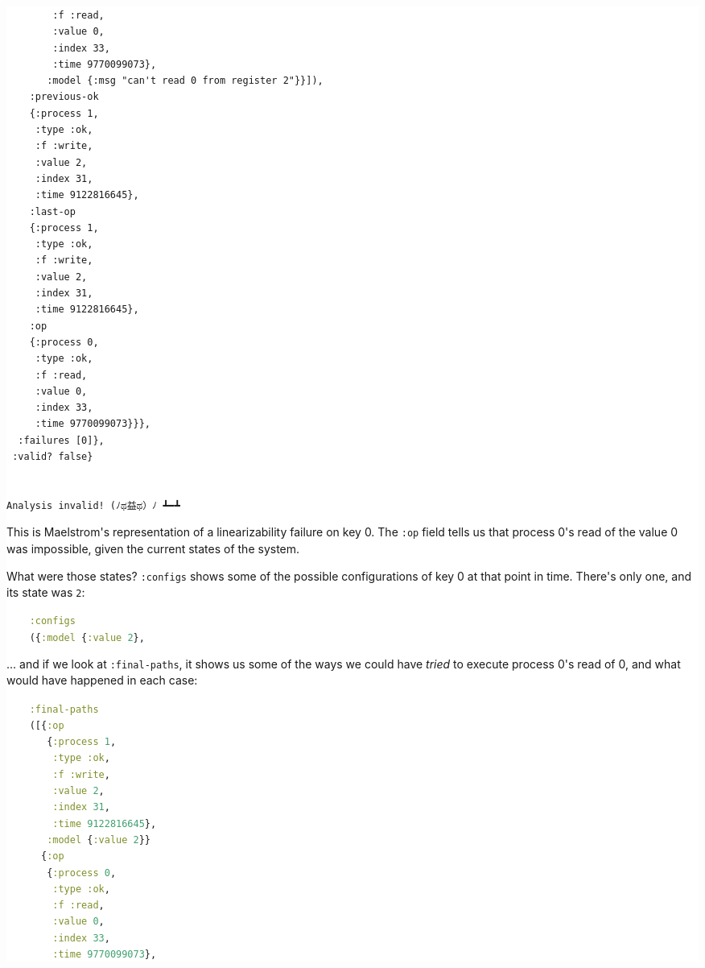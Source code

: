 ```
        :f :read,
        :value 0,
        :index 33,
        :time 9770099073},
       :model {:msg "can't read 0 from register 2"}}]),
    :previous-ok
    {:process 1,
     :type :ok,
     :f :write,
     :value 2,
     :index 31,
     :time 9122816645},
    :last-op
    {:process 1,
     :type :ok,
     :f :write,
     :value 2,
     :index 31,
     :time 9122816645},
    :op
    {:process 0,
     :type :ok,
     :f :read,
     :value 0,
     :index 33,
     :time 9770099073}}},
  :failures [0]},
 :valid? false}


Analysis invalid! (ﾉಥ益ಥ）ﾉ ┻━┻
```

This is Maelstrom's representation of a linearizability failure on key 0. The
`:op` field tells us that process 0's read of the value 0 was impossible, given
the current states of the system.

What were those states? `:configs` shows some of the possible configurations of key 0 at that point in time. There's only one, and its state was `2`:

```clj
    :configs
    ({:model {:value 2},
```

... and if we look at `:final-paths`, it shows us some of the ways we could
have *tried* to execute process 0's read of 0, and what would have happened in
each case:

```clj
    :final-paths
    ([{:op
       {:process 1,
        :type :ok,
        :f :write,
        :value 2,
        :index 31,
        :time 9122816645},
       :model {:value 2}}
      {:op
       {:process 0,
        :type :ok,
        :f :read,
        :value 0,
        :index 33,
        :time 9770099073},
```